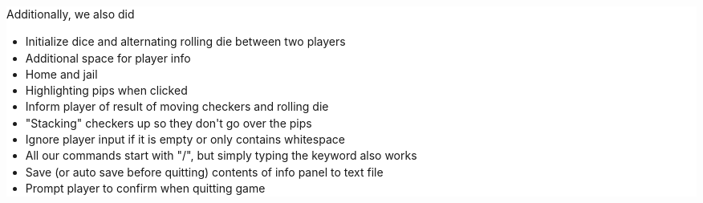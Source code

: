 Additionally, we also did
- Initialize dice and alternating rolling die between two players
- Additional space for player info
- Home and jail
- Highlighting pips when clicked
- Inform player of result of moving checkers and rolling die
- "Stacking" checkers up so they don't go over the pips
- Ignore player input if it is empty or only contains whitespace
- All our commands start with "/", but simply typing the keyword also works
- Save (or auto save before quitting) contents of info panel to text file
- Prompt player to confirm when quitting game